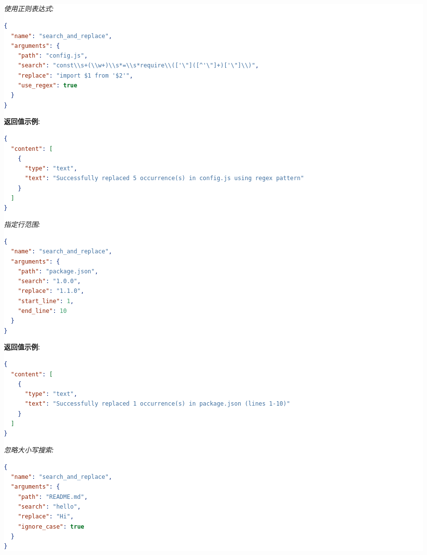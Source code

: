 *使用正则表达式:*
```json
{
  "name": "search_and_replace",
  "arguments": {
    "path": "config.js",
    "search": "const\\s+(\\w+)\\s*=\\s*require\\(['\"]([^'\"]+)['\"]\\)",
    "replace": "import $1 from '$2'",
    "use_regex": true
  }
}
```

**返回值示例**:
```json
{
  "content": [
    {
      "type": "text",
      "text": "Successfully replaced 5 occurrence(s) in config.js using regex pattern"
    }
  ]
}
```

*指定行范围:*
```json
{
  "name": "search_and_replace",
  "arguments": {
    "path": "package.json",
    "search": "1.0.0",
    "replace": "1.1.0",
    "start_line": 1,
    "end_line": 10
  }
}
```

**返回值示例**:
```json
{
  "content": [
    {
      "type": "text",
      "text": "Successfully replaced 1 occurrence(s) in package.json (lines 1-10)"
    }
  ]
}
```

*忽略大小写搜索:*
```json
{
  "name": "search_and_replace",
  "arguments": {
    "path": "README.md",
    "search": "hello",
    "replace": "Hi",
    "ignore_case": true
  }
}
```
